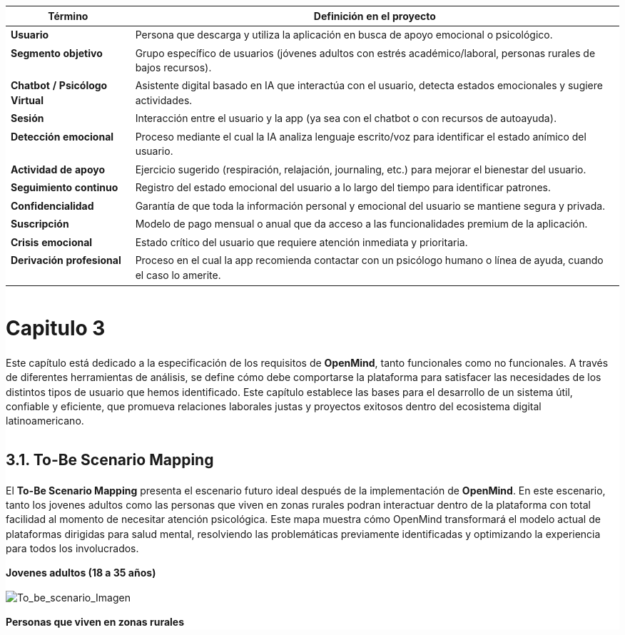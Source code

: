 | **Término**                     | **Definición en el proyecto**                                                                                       |
|---------------------------------|---------------------------------------------------------------------------------------------------------------------|
| **Usuario**                     | Persona que descarga y utiliza la aplicación en busca de apoyo emocional o psicológico.                             |
| **Segmento objetivo**           | Grupo específico de usuarios (jóvenes adultos con estrés académico/laboral, personas rurales de bajos recursos).    |
| **Chatbot / Psicólogo Virtual** | Asistente digital basado en IA que interactúa con el usuario, detecta estados emocionales y sugiere actividades.    |
| **Sesión**                      | Interacción entre el usuario y la app (ya sea con el chatbot o con recursos de autoayuda).                          |
| **Detección emocional**         | Proceso mediante el cual la IA analiza lenguaje escrito/voz para identificar el estado anímico del usuario.         |
| **Actividad de apoyo**          | Ejercicio sugerido (respiración, relajación, journaling, etc.) para mejorar el bienestar del usuario.               |
| **Seguimiento continuo**        | Registro del estado emocional del usuario a lo largo del tiempo para identificar patrones.                          |
| **Confidencialidad**            | Garantía de que toda la información personal y emocional del usuario se mantiene segura y privada.                  |
| **Suscripción**                 | Modelo de pago mensual o anual que da acceso a las funcionalidades premium de la aplicación.                        |
| **Crisis emocional**            | Estado crítico del usuario que requiere atención inmediata y prioritaria.                                           |
| **Derivación profesional**      | Proceso en el cual la app recomienda contactar con un psicólogo humano o línea de ayuda, cuando el caso lo amerite. |

# Capitulo 3

Este capítulo está dedicado a la especificación de los requisitos de **OpenMind**, tanto funcionales como no funcionales. A través de diferentes herramientas de análisis, se define cómo debe comportarse la plataforma para satisfacer las necesidades de los distintos tipos de usuario que hemos identificado. Este capítulo establece las bases para el desarrollo de un sistema útil, confiable y eficiente, que promueva relaciones laborales justas y proyectos exitosos dentro del ecosistema digital latinoamericano.

## 3.1. To-Be Scenario Mapping

El **To-Be Scenario Mapping** presenta el escenario futuro ideal después de la implementación de **OpenMind**. En este escenario, tanto los jovenes adultos como las personas que viven en zonas rurales podran interactuar dentro de la plataforma con total facilidad al momento de necesitar atención psicológica. Este mapa muestra cómo OpenMind transformará el modelo actual de plataformas dirigidas para salud mental, resolviendo las problemáticas previamente identificadas y optimizando la experiencia para todos los involucrados.

**Jovenes adultos (18 a 35 años)**

![To_be_scenario_Imagen](Imagenes/To_be%20_scenario_%20mapping_%20Jóvenes.jpeg)

**Personas que viven en zonas rurales**
